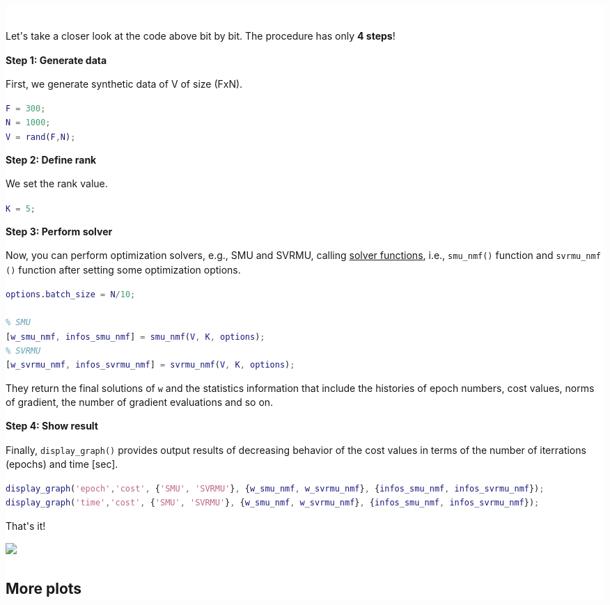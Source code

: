 ```Matlab
```

<br />

Let's take a closer look at the code above bit by bit. The procedure has only **4 steps**!
<br />

**Step 1: Generate data**

First, we generate  synthetic data of V of size (FxN).
```Matlab    
F = 300;
N = 1000;
V = rand(F,N);
```

**Step 2: Define rank**

We set the rank value.
```Matlab
K = 5;
```

**Step 3: Perform solver**

Now, you can perform optimization solvers, e.g., SMU and SVRMU, calling [solver functions](https://github.com/hiroyuki-kasai/NMFLibrary/tree/master/solver/online), i.e., `smu_nmf()` function and `svrmu_nmf()` function after setting some optimization options. 
```Matlab
options.batch_size = N/10;

% SMU
[w_smu_nmf, infos_smu_nmf] = smu_nmf(V, K, options);
% SVRMU
[w_svrmu_nmf, infos_svrmu_nmf] = svrmu_nmf(V, K, options);  
```
They return the final solutions of `w` and the statistics information that include the histories of epoch numbers, cost values, norms of gradient, the number of gradient evaluations and so on.

**Step 4: Show result**

Finally, `display_graph()` provides output results of decreasing behavior of the cost values in terms of the number of iterrations (epochs) and time [sec]. 
```Matlab
display_graph('epoch','cost', {'SMU', 'SVRMU'}, {w_smu_nmf, w_svrmu_nmf}, {infos_smu_nmf, infos_svrmu_nmf});
display_graph('time','cost', {'SMU', 'SVRMU'}, {w_smu_nmf, w_svrmu_nmf}, {infos_smu_nmf, infos_svrmu_nmf});
```

That's it!


<img src="http://www.kasailab.com/Public/Github/SVRMU/images/SVRMU_Syn1.png" width="900">

<br />

More plots
----------------------------
